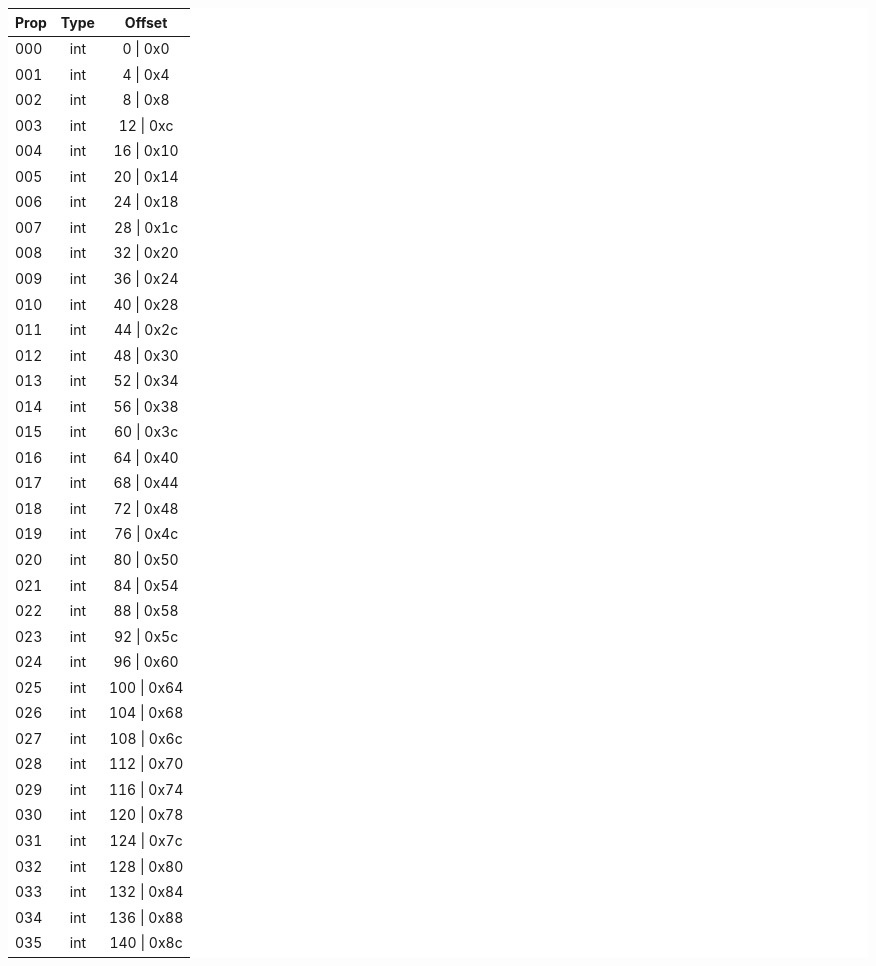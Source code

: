 |Prop|Type|Offset|
|---|:-:|:-:|
|000|int|0 \| 0x0|
|001|int|4 \| 0x4|
|002|int|8 \| 0x8|
|003|int|12 \| 0xc|
|004|int|16 \| 0x10|
|005|int|20 \| 0x14|
|006|int|24 \| 0x18|
|007|int|28 \| 0x1c|
|008|int|32 \| 0x20|
|009|int|36 \| 0x24|
|010|int|40 \| 0x28|
|011|int|44 \| 0x2c|
|012|int|48 \| 0x30|
|013|int|52 \| 0x34|
|014|int|56 \| 0x38|
|015|int|60 \| 0x3c|
|016|int|64 \| 0x40|
|017|int|68 \| 0x44|
|018|int|72 \| 0x48|
|019|int|76 \| 0x4c|
|020|int|80 \| 0x50|
|021|int|84 \| 0x54|
|022|int|88 \| 0x58|
|023|int|92 \| 0x5c|
|024|int|96 \| 0x60|
|025|int|100 \| 0x64|
|026|int|104 \| 0x68|
|027|int|108 \| 0x6c|
|028|int|112 \| 0x70|
|029|int|116 \| 0x74|
|030|int|120 \| 0x78|
|031|int|124 \| 0x7c|
|032|int|128 \| 0x80|
|033|int|132 \| 0x84|
|034|int|136 \| 0x88|
|035|int|140 \| 0x8c|